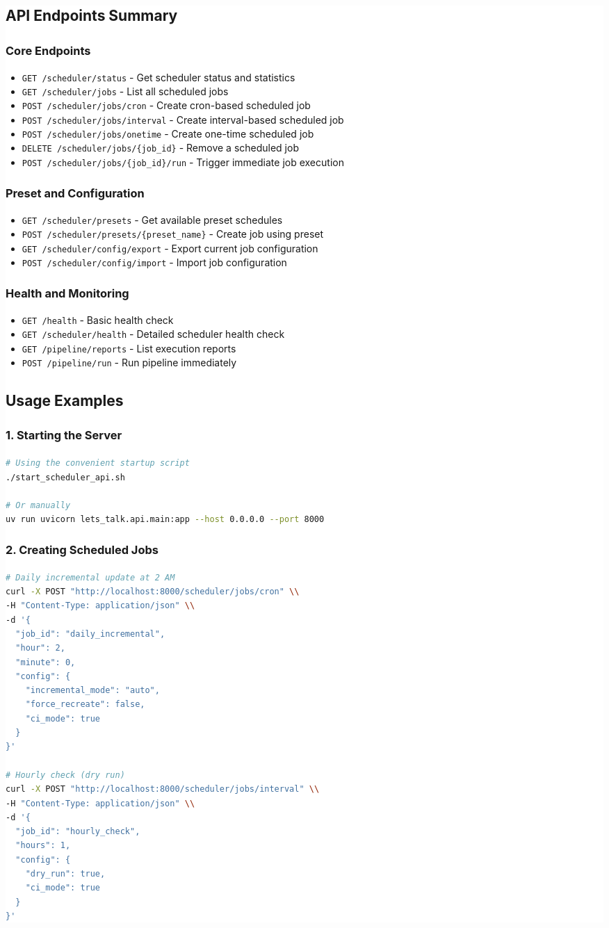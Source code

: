 ## API Endpoints Summary

### Core Endpoints
- `GET /scheduler/status` - Get scheduler status and statistics
- `GET /scheduler/jobs` - List all scheduled jobs
- `POST /scheduler/jobs/cron` - Create cron-based scheduled job
- `POST /scheduler/jobs/interval` - Create interval-based scheduled job
- `POST /scheduler/jobs/onetime` - Create one-time scheduled job
- `DELETE /scheduler/jobs/{job_id}` - Remove a scheduled job
- `POST /scheduler/jobs/{job_id}/run` - Trigger immediate job execution

### Preset and Configuration
- `GET /scheduler/presets` - Get available preset schedules
- `POST /scheduler/presets/{preset_name}` - Create job using preset
- `GET /scheduler/config/export` - Export current job configuration
- `POST /scheduler/config/import` - Import job configuration

### Health and Monitoring
- `GET /health` - Basic health check
- `GET /scheduler/health` - Detailed scheduler health check
- `GET /pipeline/reports` - List execution reports
- `POST /pipeline/run` - Run pipeline immediately

## Usage Examples

### 1. Starting the Server
```bash
# Using the convenient startup script
./start_scheduler_api.sh

# Or manually
uv run uvicorn lets_talk.api.main:app --host 0.0.0.0 --port 8000
```

### 2. Creating Scheduled Jobs
```bash
# Daily incremental update at 2 AM
curl -X POST "http://localhost:8000/scheduler/jobs/cron" \\
-H "Content-Type: application/json" \\
-d '{
  "job_id": "daily_incremental",
  "hour": 2,
  "minute": 0,
  "config": {
    "incremental_mode": "auto",
    "force_recreate": false,
    "ci_mode": true
  }
}'

# Hourly check (dry run)
curl -X POST "http://localhost:8000/scheduler/jobs/interval" \\
-H "Content-Type: application/json" \\
-d '{
  "job_id": "hourly_check",
  "hours": 1,
  "config": {
    "dry_run": true,
    "ci_mode": true
  }
}'
```